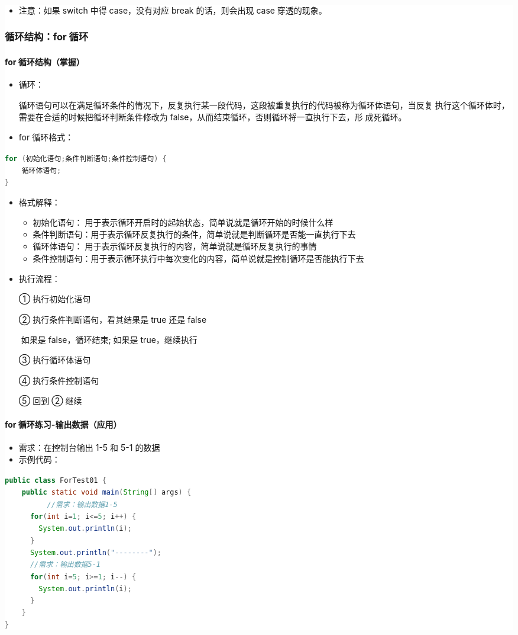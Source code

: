 - 注意：如果 switch 中得 case，没有对应 break 的话，则会出现 case 穿透的现象。

### 循环结构：for 循环

#### for 循环结构（掌握）

- 循环：

  循环语句可以在满足循环条件的情况下，反复执行某一段代码，这段被重复执行的代码被称为循环体语句，当反复 执行这个循环体时，需要在合适的时候把循环判断条件修改为 false，从而结束循环，否则循环将一直执行下去，形 成死循环。

- for 循环格式：

```java
for (初始化语句;条件判断语句;条件控制语句) {
	循环体语句;
}
```

- 格式解释：

  - 初始化语句： 用于表示循环开启时的起始状态，简单说就是循环开始的时候什么样
  - 条件判断语句：用于表示循环反复执行的条件，简单说就是判断循环是否能一直执行下去
  - 循环体语句： 用于表示循环反复执行的内容，简单说就是循环反复执行的事情
  - 条件控制语句：用于表示循环执行中每次变化的内容，简单说就是控制循环是否能执行下去

* 执行流程：

  ① 执行初始化语句

  ② 执行条件判断语句，看其结果是 true 还是 false

  ​ 如果是 false，循环结束; 如果是 true，继续执行

  ③ 执行循环体语句

  ④ 执行条件控制语句

  ⑤ 回到 ② 继续

#### for 循环练习-输出数据（应用）

- 需求：在控制台输出 1-5 和 5-1 的数据
- 示例代码：

```java
public class ForTest01 {
    public static void main(String[] args) {
		  //需求：输出数据1-5
      for(int i=1; i<=5; i++) {
        System.out.println(i);
      }
      System.out.println("--------");
      //需求：输出数据5-1
      for(int i=5; i>=1; i--) {
        System.out.println(i);
      }
    }
}
```
